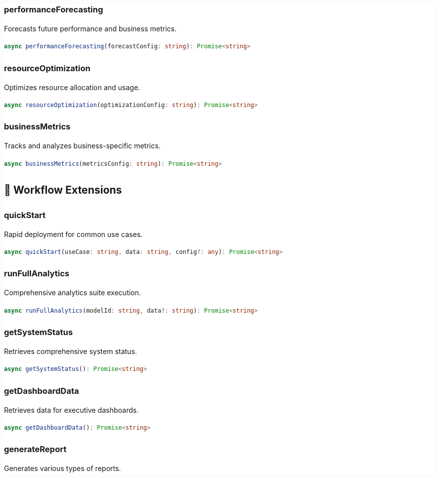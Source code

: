 ### performanceForecasting
Forecasts future performance and business metrics.

```typescript
async performanceForecasting(forecastConfig: string): Promise<string>
```

### resourceOptimization
Optimizes resource allocation and usage.

```typescript
async resourceOptimization(optimizationConfig: string): Promise<string>
```

### businessMetrics
Tracks and analyzes business-specific metrics.

```typescript
async businessMetrics(metricsConfig: string): Promise<string>
```

## 🔄 Workflow Extensions

### quickStart
Rapid deployment for common use cases.

```typescript
async quickStart(useCase: string, data: string, config?: any): Promise<string>
```

### runFullAnalytics
Comprehensive analytics suite execution.

```typescript
async runFullAnalytics(modelId: string, data?: string): Promise<string>
```

### getSystemStatus
Retrieves comprehensive system status.

```typescript
async getSystemStatus(): Promise<string>
```

### getDashboardData
Retrieves data for executive dashboards.

```typescript
async getDashboardData(): Promise<string>
```

### generateReport
Generates various types of reports.
